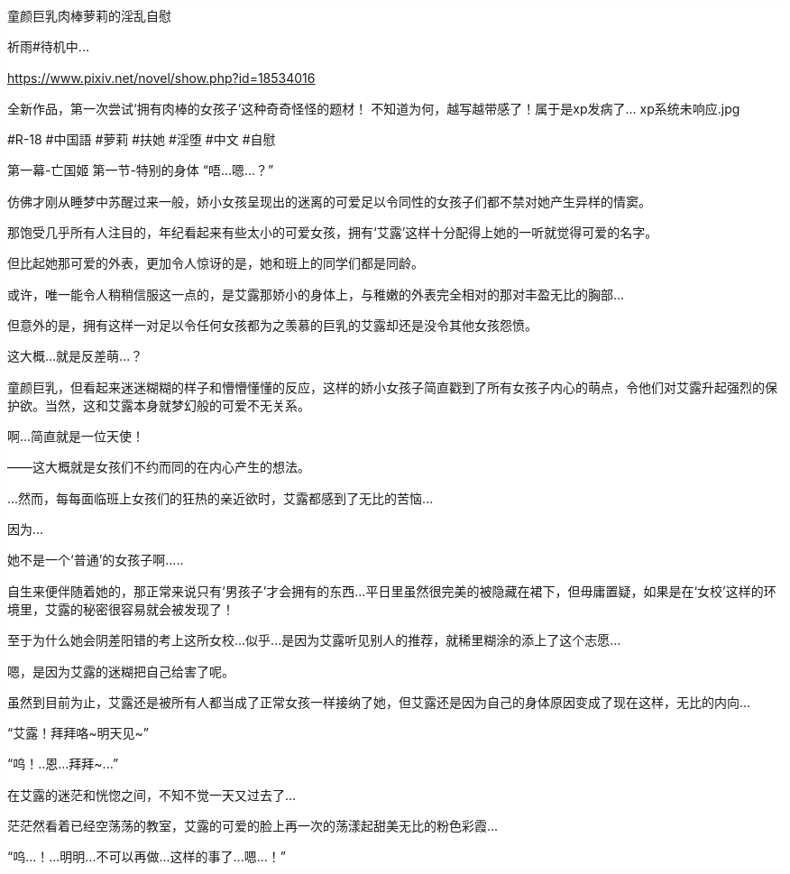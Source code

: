 童颜巨乳肉棒萝莉的淫乱自慰

祈雨#待机中...

https://www.pixiv.net/novel/show.php?id=18534016

全新作品，第一次尝试‘拥有肉棒的女孩子’这种奇奇怪怪的题材！
不知道为何，越写越带感了！属于是xp发病了...
xp系统未响应.jpg

#R-18
#中国語
#萝莉
#扶她
#淫堕
#中文
#自慰


第一幕-亡国姬 第一节-特别的身体
“唔...嗯...？”

仿佛才刚从睡梦中苏醒过来一般，娇小女孩呈现出的迷离的可爱足以令同性的女孩子们都不禁对她产生异样的情窦。

那饱受几乎所有人注目的，年纪看起来有些太小的可爱女孩，拥有‘艾露’这样十分配得上她的一听就觉得可爱的名字。

但比起她那可爱的外表，更加令人惊讶的是，她和班上的同学们都是同龄。

或许，唯一能令人稍稍信服这一点的，是艾露那娇小的身体上，与稚嫩的外表完全相对的那对丰盈无比的胸部...

但意外的是，拥有这样一对足以令任何女孩都为之羡慕的巨乳的艾露却还是没令其他女孩怨愤。

这大概...就是反差萌...？

童颜巨乳，但看起来迷迷糊糊的样子和懵懵懂懂的反应，这样的娇小女孩子简直戳到了所有女孩子内心的萌点，令他们对艾露升起强烈的保护欲。当然，这和艾露本身就梦幻般的可爱不无关系。

啊...简直就是一位天使！

——这大概就是女孩们不约而同的在内心产生的想法。

...然而，每每面临班上女孩们的狂热的亲近欲时，艾露都感到了无比的苦恼...

因为...

她不是一个‘普通’的女孩子啊.....

自生来便伴随着她的，那正常来说只有‘男孩子’才会拥有的东西...平日里虽然很完美的被隐藏在裙下，但毋庸置疑，如果是在‘女校’这样的环境里，艾露的秘密很容易就会被发现了！

至于为什么她会阴差阳错的考上这所女校...似乎...是因为艾露听见别人的推荐，就稀里糊涂的添上了这个志愿...

嗯，是因为艾露的迷糊把自己给害了呢。

虽然到目前为止，艾露还是被所有人都当成了正常女孩一样接纳了她，但艾露还是因为自己的身体原因变成了现在这样，无比的内向...

“艾露！拜拜咯~明天见~”

“呜！..恩...拜拜~...”

在艾露的迷茫和恍惚之间，不知不觉一天又过去了...

茫茫然看着已经空荡荡的教室，艾露的可爱的脸上再一次的荡漾起甜美无比的粉色彩霞...

“呜...！...明明...不可以再做...这样的事了...嗯...！”
